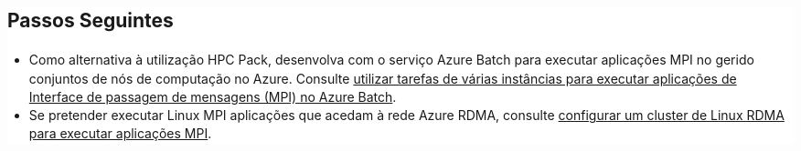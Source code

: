 ## <a name="next-steps"></a>Passos Seguintes
* Como alternativa à utilização HPC Pack, desenvolva com o serviço Azure Batch para executar aplicações MPI no gerido conjuntos de nós de computação no Azure. Consulte [utilizar tarefas de várias instâncias para executar aplicações de Interface de passagem de mensagens (MPI) no Azure Batch](../../../batch/batch-mpi.md).
* Se pretender executar Linux MPI aplicações que acedam à rede Azure RDMA, consulte [configurar um cluster de Linux RDMA para executar aplicações MPI](../../linux/classic/rdma-cluster.md).


[burst]:media/hpcpack-rdma-cluster/burst.png
[iaas]:media/hpcpack-rdma-cluster/iaas.png
[pingpong1]:media/hpcpack-rdma-cluster/pingpong1.png
[pingpong2]:media/hpcpack-rdma-cluster/pingpong2.png

